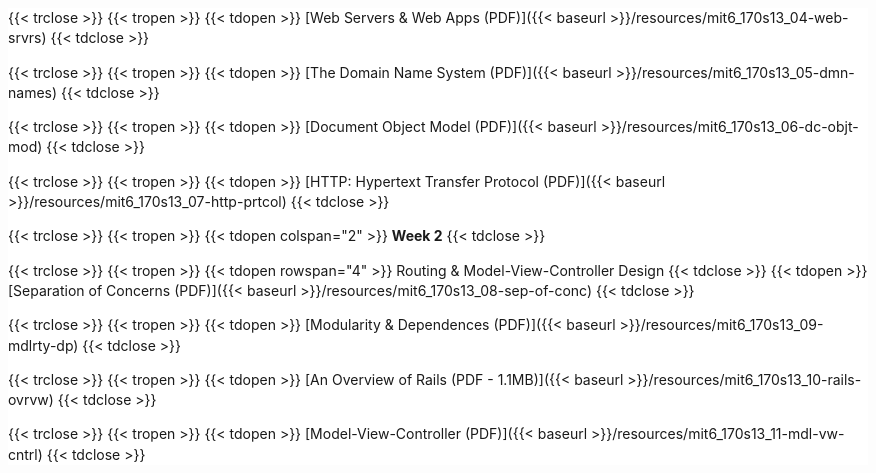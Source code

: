 {{< trclose >}}
{{< tropen >}}
{{< tdopen >}}
[Web Servers & Web Apps (PDF)]({{< baseurl >}}/resources/mit6_170s13_04-web-srvrs)
{{< tdclose >}}

{{< trclose >}}
{{< tropen >}}
{{< tdopen >}}
[The Domain Name System (PDF)]({{< baseurl >}}/resources/mit6_170s13_05-dmn-names)
{{< tdclose >}}

{{< trclose >}}
{{< tropen >}}
{{< tdopen >}}
[Document Object Model (PDF)]({{< baseurl >}}/resources/mit6_170s13_06-dc-objt-mod)
{{< tdclose >}}

{{< trclose >}}
{{< tropen >}}
{{< tdopen >}}
[HTTP: Hypertext Transfer Protocol (PDF)]({{< baseurl >}}/resources/mit6_170s13_07-http-prtcol)
{{< tdclose >}}

{{< trclose >}}
{{< tropen >}}
{{< tdopen colspan="2" >}}
**Week 2**
{{< tdclose >}}

{{< trclose >}}
{{< tropen >}}
{{< tdopen rowspan="4" >}}
Routing & Model-View-Controller Design
{{< tdclose >}}
{{< tdopen >}}
[Separation of Concerns (PDF)]({{< baseurl >}}/resources/mit6_170s13_08-sep-of-conc)
{{< tdclose >}}

{{< trclose >}}
{{< tropen >}}
{{< tdopen >}}
[Modularity & Dependences (PDF)]({{< baseurl >}}/resources/mit6_170s13_09-mdlrty-dp)
{{< tdclose >}}

{{< trclose >}}
{{< tropen >}}
{{< tdopen >}}
[An Overview of Rails (PDF - 1.1MB)]({{< baseurl >}}/resources/mit6_170s13_10-rails-ovrvw)
{{< tdclose >}}

{{< trclose >}}
{{< tropen >}}
{{< tdopen >}}
[Model-View-Controller (PDF)]({{< baseurl >}}/resources/mit6_170s13_11-mdl-vw-cntrl)
{{< tdclose >}}
